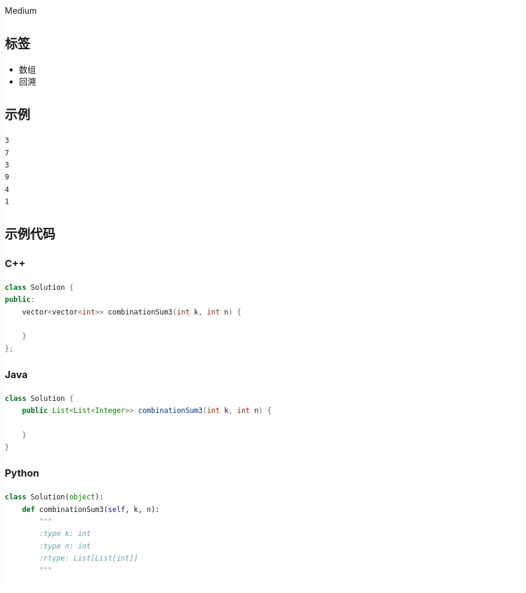 Medium

## 标签

- 数组
- 回溯

## 示例

```
3
7
3
9
4
1
```

## 示例代码

### C++

```cpp
class Solution {
public:
    vector<vector<int>> combinationSum3(int k, int n) {
        
    }
};
```

### Java

```java
class Solution {
    public List<List<Integer>> combinationSum3(int k, int n) {
        
    }
}
```

### Python

```python
class Solution(object):
    def combinationSum3(self, k, n):
        """
        :type k: int
        :type n: int
        :rtype: List[List[int]]
        """
        
```
